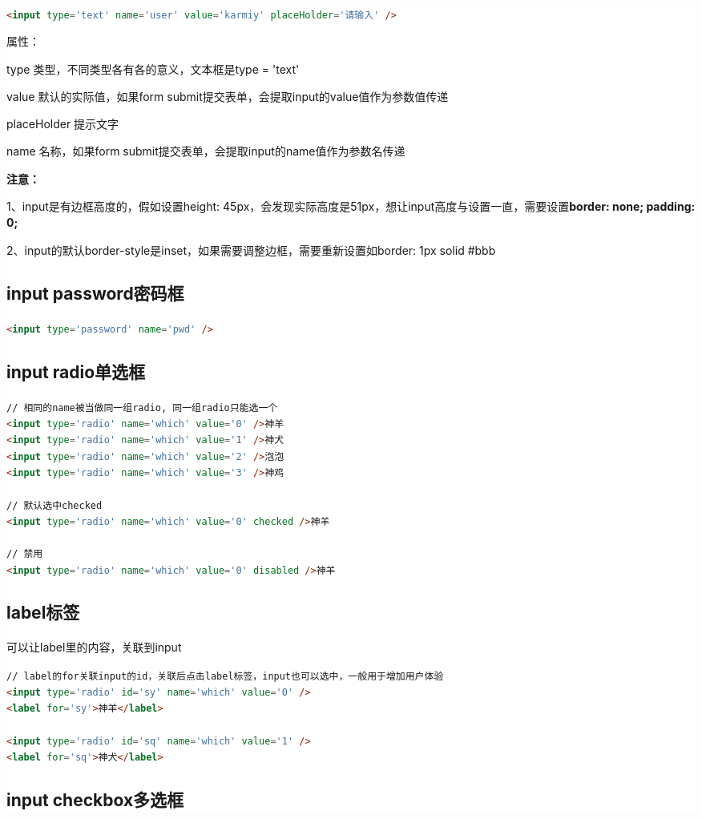 ```html
<input type='text' name='user' value='karmiy' placeHolder='请输入' />
```

属性：

type 类型，不同类型各有各的意义，文本框是type = 'text'
    
value 默认的实际值，如果form submit提交表单，会提取input的value值作为参数值传递

placeHolder 提示文字

name 名称，如果form submit提交表单，会提取input的name值作为参数名传递
    
**注意：**

1、input是有边框高度的，假如设置height: 45px，会发现实际高度是51px，想让input高度与设置一直，需要设置**border: none; padding: 0;**

2、input的默认border-style是inset，如果需要调整边框，需要重新设置如border: 1px solid #bbb

 
## input password密码框

```html
<input type='password' name='pwd' />
```
    
##  input radio单选框
    
```html
// 相同的name被当做同一组radio, 同一组radio只能选一个
<input type='radio' name='which' value='0' />神羊
<input type='radio' name='which' value='1' />神犬
<input type='radio' name='which' value='2' />泡泡
<input type='radio' name='which' value='3' />神鸡

// 默认选中checked
<input type='radio' name='which' value='0' checked />神羊

// 禁用
<input type='radio' name='which' value='0' disabled />神羊
```
    
## label标签

可以让label里的内容，关联到input
    
```html
// label的for关联input的id，关联后点击label标签，input也可以选中，一般用于增加用户体验
<input type='radio' id='sy' name='which' value='0' />
<label for='sy'>神羊</label>

<input type='radio' id='sq' name='which' value='1' />
<label for='sq'>神犬</label>
```
    
## input checkbox多选框
    